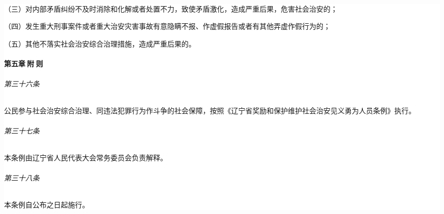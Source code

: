 （三）对内部矛盾纠纷不及时消除和化解或者处置不力，致使矛盾激化，造成严重后果，危害社会治安的；

（四）发生重大刑事案件或者重大治安灾害事故有意隐瞒不报、作虚假报告或者有其他弄虚作假行为的；

（五）其他不落实社会治安综合治理措施，造成严重后果的。

#### 第五章 附 则

###### 第三十六条

公民参与社会治安综合治理、同违法犯罪行为作斗争的社会保障，按照《辽宁省奖励和保护维护社会治安见义勇为人员条例》执行。

###### 第三十七条

本条例由辽宁省人民代表大会常务委员会负责解释。

###### 第三十八条

本条例自公布之日起施行。
